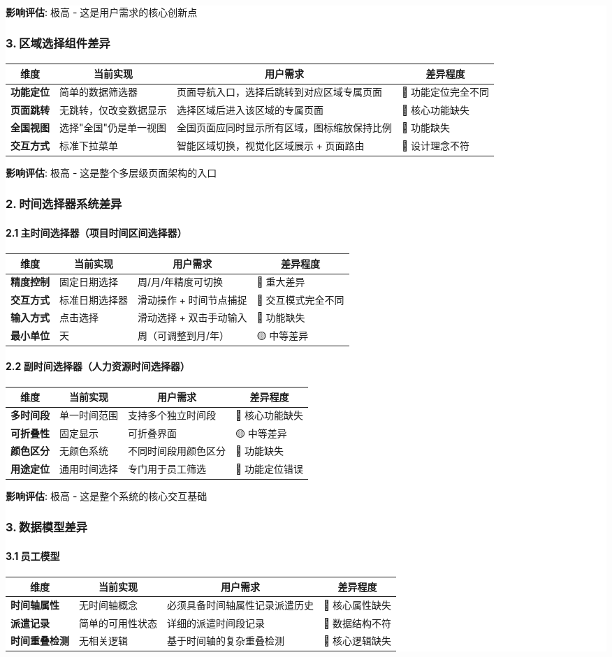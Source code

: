 **影响评估**: 极高 - 这是用户需求的核心创新点

### 3. 区域选择组件差异

| 维度 | 当前实现 | 用户需求 | 差异程度 |
|------|----------|----------|----------|
| **功能定位** | 简单的数据筛选器 | 页面导航入口，选择后跳转到对应区域专属页面 | 🔴 功能定位完全不同 |
| **页面跳转** | 无跳转，仅改变数据显示 | 选择区域后进入该区域的专属页面 | 🔴 核心功能缺失 |
| **全国视图** | 选择"全国"仍是单一视图 | 全国页面应同时显示所有区域，图标缩放保持比例 | 🔴 功能缺失 |
| **交互方式** | 标准下拉菜单 | 智能区域切换，视觉化区域展示 + 页面路由 | 🔴 设计理念不符 |

**影响评估**: 极高 - 这是整个多层级页面架构的入口

### 2. 时间选择器系统差异

#### 2.1 主时间选择器（项目时间区间选择器）

| 维度 | 当前实现 | 用户需求 | 差异程度 |
|------|----------|----------|----------|
| **精度控制** | 固定日期选择 | 周/月/年精度可切换 | 🔴 重大差异 |
| **交互方式** | 标准日期选择器 | 滑动操作 + 时间节点捕捉 | 🔴 交互模式完全不同 |
| **输入方式** | 点击选择 | 滑动选择 + 双击手动输入 | 🔴 功能缺失 |
| **最小单位** | 天 | 周（可调整到月/年） | 🟡 中等差异 |

#### 2.2 副时间选择器（人力资源时间选择器）

| 维度 | 当前实现 | 用户需求 | 差异程度 |
|------|----------|----------|----------|
| **多时间段** | 单一时间范围 | 支持多个独立时间段 | 🔴 核心功能缺失 |
| **可折叠性** | 固定显示 | 可折叠界面 | 🟡 中等差异 |
| **颜色区分** | 无颜色系统 | 不同时间段用颜色区分 | 🔴 功能缺失 |
| **用途定位** | 通用时间选择 | 专门用于员工筛选 | 🔴 功能定位错误 |

**影响评估**: 极高 - 这是整个系统的核心交互基础

### 3. 数据模型差异

#### 3.1 员工模型

| 维度 | 当前实现 | 用户需求 | 差异程度 |
|------|----------|----------|----------|
| **时间轴属性** | 无时间轴概念 | 必须具备时间轴属性记录派遣历史 | 🔴 核心属性缺失 |
| **派遣记录** | 简单的可用性状态 | 详细的派遣时间段记录 | 🔴 数据结构不符 |
| **时间重叠检测** | 无相关逻辑 | 基于时间轴的复杂重叠检测 | 🔴 核心逻辑缺失 |
